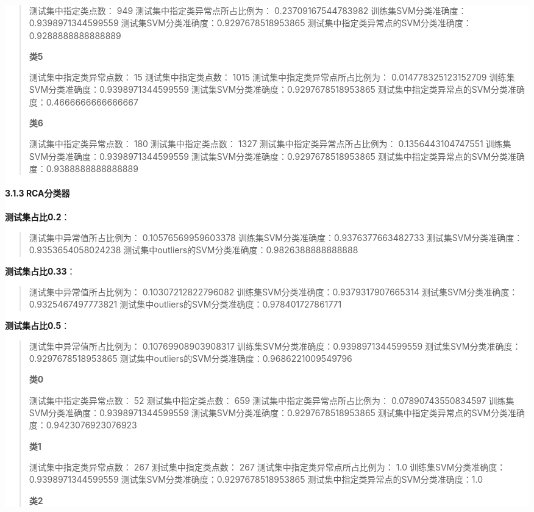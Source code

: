 > 测试集中指定类点数： 949
> 测试集中指定类异常点所占比例为： 0.23709167544783982
> 训练集SVM分类准确度：0.9398971344599559
> 测试集SVM分类准确度：0.9297678518953865
> 测试集中指定类异常点的SVM分类准确度：0.9288888888888889
>
> **类5**
>
> 测试集中指定类异常点数： 15
> 测试集中指定类点数： 1015
> 测试集中指定类异常点所占比例为： 0.014778325123152709
> 训练集SVM分类准确度：0.9398971344599559
> 测试集SVM分类准确度：0.9297678518953865
> 测试集中指定类异常点的SVM分类准确度：0.4666666666666667
>
> **类6**
>
> 测试集中指定类异常点数： 180
> 测试集中指定类点数： 1327
> 测试集中指定类异常点所占比例为： 0.1356443104747551
> 训练集SVM分类准确度：0.9398971344599559
> 测试集SVM分类准确度：0.9297678518953865
> 测试集中指定类异常点的SVM分类准确度：0.9388888888888889

#### 3.1.3 RCA分类器

**测试集占比0.2**：

> 测试集中异常值所占比例为： 0.10576569959603378
> 训练集SVM分类准确度：0.9376377663482733
> 测试集SVM分类准确度：0.9353654058024238
> 测试集中outliers的SVM分类准确度：0.9826388888888888

**测试集占比0.33**：

> 测试集中异常值所占比例为： 0.10307212822796082
> 训练集SVM分类准确度：0.9379317907665314
> 测试集SVM分类准确度：0.9325467497773821
> 测试集中outliers的SVM分类准确度：0.978401727861771

**测试集占比0.5**：

> 测试集中异常值所占比例为： 0.10769908903908317
> 训练集SVM分类准确度：0.9398971344599559
> 测试集SVM分类准确度：0.9297678518953865
> 测试集中outliers的SVM分类准确度：0.9686221009549796
>
> **类0**
>
> 测试集中指定类异常点数： 52
> 测试集中指定类点数： 659
> 测试集中指定类异常点所占比例为： 0.07890743550834597
> 训练集SVM分类准确度：0.9398971344599559
> 测试集SVM分类准确度：0.9297678518953865
> 测试集中指定类异常点的SVM分类准确度：0.9423076923076923
>
> **类1**
>
> 测试集中指定类异常点数： 267
> 测试集中指定类点数： 267
> 测试集中指定类异常点所占比例为： 1.0
> 训练集SVM分类准确度：0.9398971344599559
> 测试集SVM分类准确度：0.9297678518953865
> 测试集中指定类异常点的SVM分类准确度：1.0
>
> **类2**